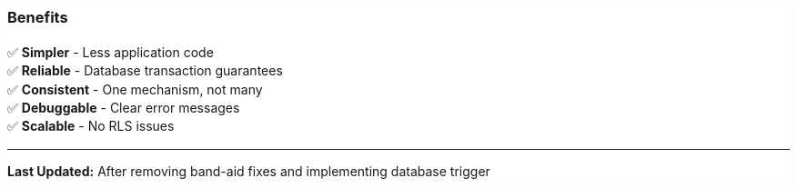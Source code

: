 ### Benefits

✅ **Simpler** - Less application code  
✅ **Reliable** - Database transaction guarantees  
✅ **Consistent** - One mechanism, not many  
✅ **Debuggable** - Clear error messages  
✅ **Scalable** - No RLS issues

---

**Last Updated:** After removing band-aid fixes and implementing database trigger

